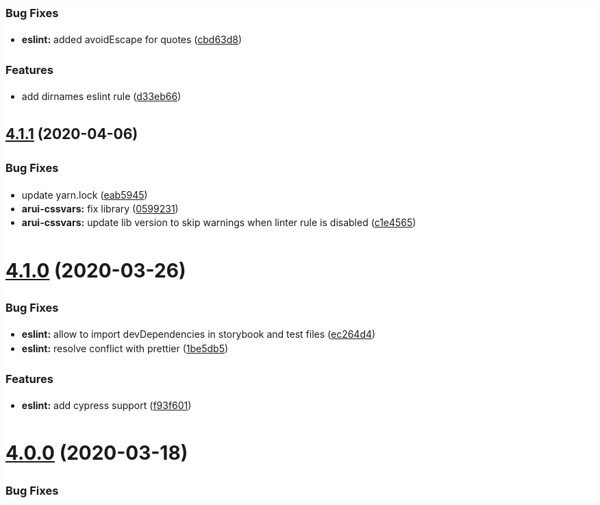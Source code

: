 
### Bug Fixes

* **eslint:** added avoidEscape for quotes ([cbd63d8](https://github.com/alfa-laboratory/arui-presets-lint/commit/cbd63d8))


### Features

* add dirnames eslint rule ([d33eb66](https://github.com/alfa-laboratory/arui-presets-lint/commit/d33eb66))



<a name="4.1.1"></a>
## [4.1.1](https://github.com/alfa-laboratory/arui-presets-lint/compare/v4.1.0...v4.1.1) (2020-04-06)


### Bug Fixes

* update yarn.lock ([eab5945](https://github.com/alfa-laboratory/arui-presets-lint/commit/eab5945))
* **arui-cssvars:** fix library ([0599231](https://github.com/alfa-laboratory/arui-presets-lint/commit/0599231))
* **arui-cssvars:** update lib version to skip warnings when linter rule is disabled ([c1e4565](https://github.com/alfa-laboratory/arui-presets-lint/commit/c1e4565))



<a name="4.1.0"></a>
# [4.1.0](https://github.com/alfa-laboratory/arui-presets-lint/compare/v4.0.0...v4.1.0) (2020-03-26)


### Bug Fixes

* **eslint:** allow to import devDependencies in storybook and test files ([ec264d4](https://github.com/alfa-laboratory/arui-presets-lint/commit/ec264d4))
* **eslint:** resolve conflict with prettier ([1be5db5](https://github.com/alfa-laboratory/arui-presets-lint/commit/1be5db5))


### Features

* **eslint:** add cypress support ([f93f601](https://github.com/alfa-laboratory/arui-presets-lint/commit/f93f601))



<a name="4.0.0"></a>
# [4.0.0](https://github.com/alfa-laboratory/arui-presets-lint/compare/v3.0.1...v4.0.0) (2020-03-18)


### Bug Fixes

